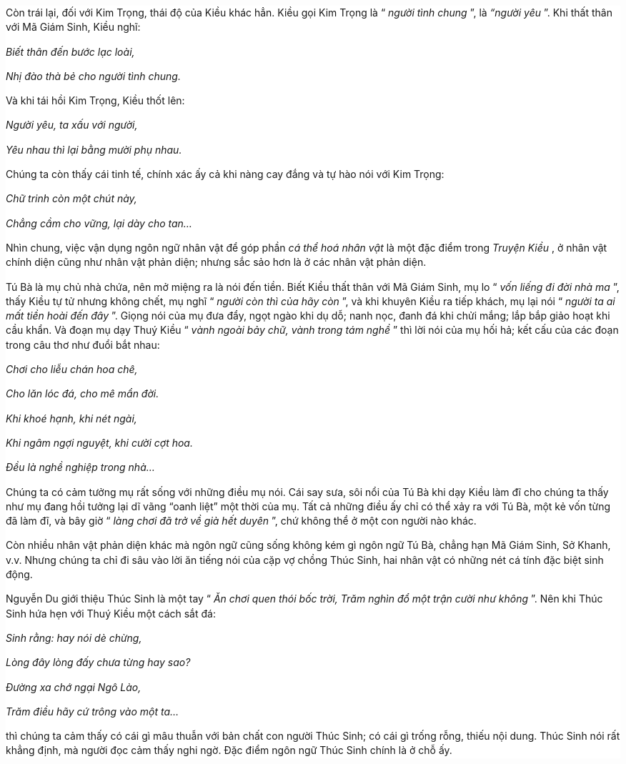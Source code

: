 Còn trái lại, đối với Kim Trọng, thái độ của Kiều khác hẳn. Kiều gọi Kim Trọng là “ _người tình chung_ ”, là  _“người yêu_ ”. Khi thất thân với Mã Giám Sinh, Kiều nghĩ:

_Biết thân đến bước lạc loài,_

_Nhị đào thà bẻ cho người tình chung._

Và khi tái hồi Kim Trọng, Kiều thốt lên:

_Người yêu, ta xấu với người,_

_Yêu nhau thì lại bằng mười phụ nhau._

Chúng ta còn thấy cái tinh tế, chính xác ấy cả khi nàng cay đắng và tự hào nói với Kim Trọng:

_Chữ trinh còn một chút này,_

_Chẳng cầm cho vững, lại dày cho tan…_

Nhìn chung, việc vận dụng ngôn ngữ nhân vật để góp phần  _cá thể hoá nhân vật_ là một đặc điểm trong  _Truyện Kiều_ , ở nhân vật chính diện cũng như nhân vật phản diện; nhưng sắc sảo hơn là ở các nhân vật phản diện.

Tú Bà là mụ chủ nhà chứa, nên mở miệng ra là nói đến tiền. Biết Kiều thất thân với Mã Giám Sinh, mụ lo “ _vốn liếng đi đời nhà ma_ ”, thấy Kiều tự tử nhưng không chết, mụ nghĩ “ _người còn thì của hãy còn_ ”, và khi khuyên Kiều ra tiếp khách, mụ lại nói “ _người ta ai mất tiền hoài đến đây_ ”. Giọng nói của mụ đưa đẩy, ngọt ngào khi dụ dỗ; nanh nọc, đanh đá khi chửi mắng; lắp bắp giảo hoạt khi cầu khẩn. Và đoạn mụ dạy Thuý Kiều “ _vành ngoài bảy chữ, vành trong tám nghề_ ” thì lời nói của mụ hối hả; kết cấu của các đoạn trong câu thơ như đuổi bắt nhau:

_Chơi cho liễu chán hoa chê,_

_Cho lăn lóc đá, cho mê mẩn đời._

_Khi khoé hạnh, khi nét ngài,_

_Khi ngâm ngợi nguyệt, khi cười cợt hoa._

_Đều là nghề nghiệp trong nhà…_

Chúng ta có cảm tưởng mụ rất sống với những điều mụ nói. Cái say sưa, sôi nổi của Tú Bà khi dạy Kiều làm đĩ cho chúng ta thấy như mụ đang hồi tưởng lại dĩ vãng “oanh liệt” một thời của mụ. Tất cả những điều ấy chỉ có thể xảy ra với Tú Bà, một kẻ vốn từng đã làm đĩ, và bây giờ “ _làng chơi đã trở về già hết duyên_ ”, chứ không thể ở một con người nào khác.

Còn nhiều nhân vật phản diện khác mà ngôn ngữ cũng sống không kém gì ngôn ngữ Tú Bà, chẳng hạn Mã Giám Sinh, Sở Khanh, v.v. Nhưng chúng ta chỉ đi sâu vào lời ăn tiếng nói của cặp vợ chồng Thúc Sinh, hai nhân vật có những nét cá tính đặc biệt sinh động.

Nguyễn Du giới thiệu Thúc Sinh là một tay “ _Ăn chơi quen thói bốc trời, Trăm nghìn đổ một trận cười như không_ ”. Nên khi Thúc Sinh hứa hẹn với Thuý Kiều một cách sắt đá:

_Sinh rằng: hay nói dè chừng,_

_Lòng đây lòng đấy chưa từng hay sao?_

_Đường xa chớ ngại Ngô Lào,_

_Trăm điều hãy cứ trông vào một ta…_

thì chúng ta cảm thấy có cái gì mâu thuẫn với bản chất con người Thúc Sinh; có cái gì trống rỗng, thiếu nội dung. Thúc Sinh nói rất khẳng định, mà người đọc cảm thấy nghi ngờ. Đặc điểm ngôn ngữ Thúc Sinh chính là ở chỗ ấy.
